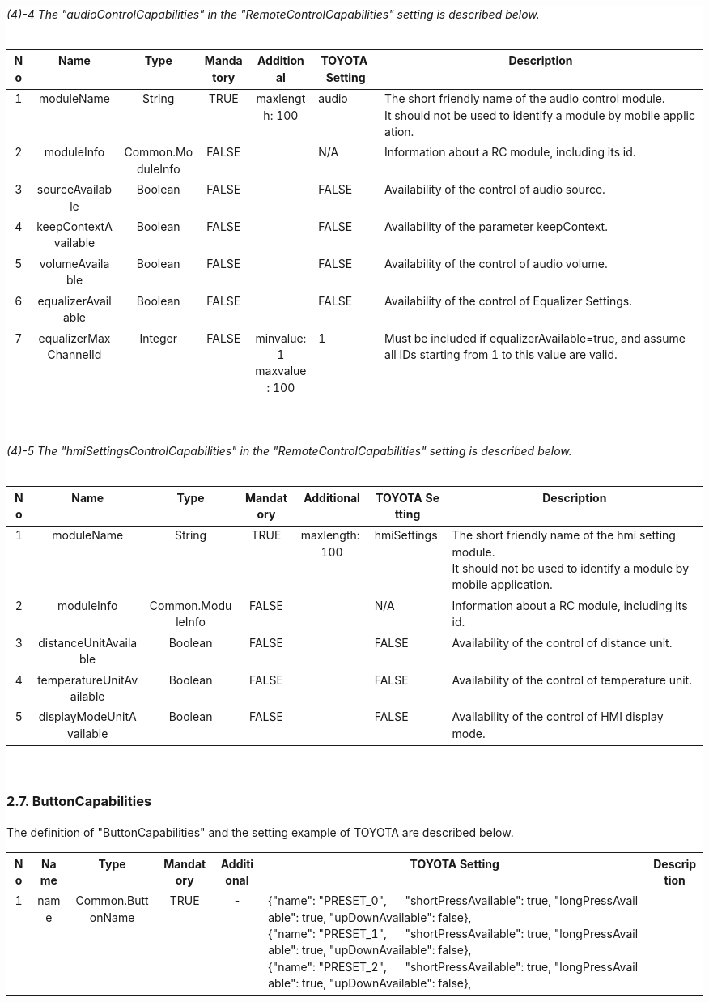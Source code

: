 ###### (4)-4 The "audioControlCapabilities" in the "RemoteControlCapabilities" setting is described below.

| No | Name                 | Type             | Mandatory | Additional     | TOYOTA&nbsp;Setting | Description |
|:-: | :-:                  | :-:              | :-:       | :-:            |---------------------|-------------|
|1   |moduleName            |String            |TRUE       |maxlength:&nbsp;100  |audio           |The short friendly name of the audio control module.<br>It&nbsp;should&nbsp;not&nbsp;be&nbsp;used&nbsp;to&nbsp;identify&nbsp;a&nbsp;module&nbsp;by&nbsp;mobile&nbsp;application.|
|2   |moduleInfo            |Common.ModuleInfo |FALSE      |                |N/A                  |Information about a RC module, including its id.|
|3   |sourceAvailable       |Boolean           |FALSE      |                |FALSE                |Availability of the control of audio source.|
|4   |keepContextAvailable  |Boolean           |FALSE      |                |FALSE                |Availability of the parameter keepContext.|
|5   |volumeAvailable       |Boolean           |FALSE      |                |FALSE                |Availability of the control of audio volume.|
|6   |equalizerAvailable    |Boolean           |FALSE      |                |FALSE                |Availability of the control of Equalizer Settings.|
|7   |equalizerMaxChannelId |Integer           |FALSE      |minvalue: 1<br> maxvalue: 100 | 1     |Must be included if equalizerAvailable=true, and assume all IDs starting from 1 to this value are valid.|
<br>

###### (4)-5 The "hmiSettingsControlCapabilities" in the "RemoteControlCapabilities" setting is described below.

| No | Name                    | Type             | Mandatory | Additional      | TOYOTA&nbsp;Setting | Description |
|:-: | :-:                     | :-:              | :-:       | :-:             |---------------------|-------------|
|1   |moduleName               |String            |TRUE       |maxlength:&nbsp;100 |hmiSettings       |The short friendly name of the hmi setting module.<br>It&nbsp;should&nbsp;not&nbsp;be&nbsp;used&nbsp;to&nbsp;identify&nbsp;a&nbsp;module&nbsp;by&nbsp;mobile&nbsp;application.|
|2   |moduleInfo               |Common.ModuleInfo |FALSE      |                 |N/A                  |Information about a RC module, including its id.|
|3   |distanceUnitAvailable    |Boolean           |FALSE      |                 |FALSE                |Availability of the control of distance unit.|
|4   |temperatureUnitAvailable |Boolean           |FALSE      |                 |FALSE                |Availability of the control of temperature unit.|
|5   |displayModeUnitAvailable |Boolean           |FALSE      |                 |FALSE                |Availability of the control of HMI display mode.|
<br>

### 2.7. ButtonCapabilities
The definition of "ButtonCapabilities" and the setting example of TOYOTA are described below.

<table>
  <tr>
    <th> No </th>
    <th> Name </th>
    <th> Type </th>
    <th> Mandatory </th>
    <th> Additional </th>
    <th> TOYOTA&nbsp;Setting </th>
    <th> Description </th>
  </tr>
  <tr align="center">
    <td>1</td>
    <td>name</td>
    <td>Common.ButtonName</td>
    <td>TRUE</td>
    <td>-</td>
    <td align="left" rowspan="4">
       {"name":&nbsp;"PRESET_0",&nbsp;&nbsp;&nbsp;&nbsp;&nbsp;&nbsp;"shortPressAvailable":&nbsp;true,&nbsp;"longPressAvailable":&nbsp;true,&nbsp;"upDownAvailable":&nbsp;false},<br>
       {"name":&nbsp;"PRESET_1",&nbsp;&nbsp;&nbsp;&nbsp;&nbsp;&nbsp;"shortPressAvailable":&nbsp;true,&nbsp;"longPressAvailable":&nbsp;true,&nbsp;"upDownAvailable":&nbsp;false},<br>
       {"name":&nbsp;"PRESET_2",&nbsp;&nbsp;&nbsp;&nbsp;&nbsp;&nbsp;"shortPressAvailable":&nbsp;true,&nbsp;"longPressAvailable":&nbsp;true,&nbsp;"upDownAvailable":&nbsp;false},<br>